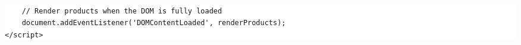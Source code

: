         // Render products when the DOM is fully loaded
        document.addEventListener('DOMContentLoaded', renderProducts);
    </script>
</body>
</html>
